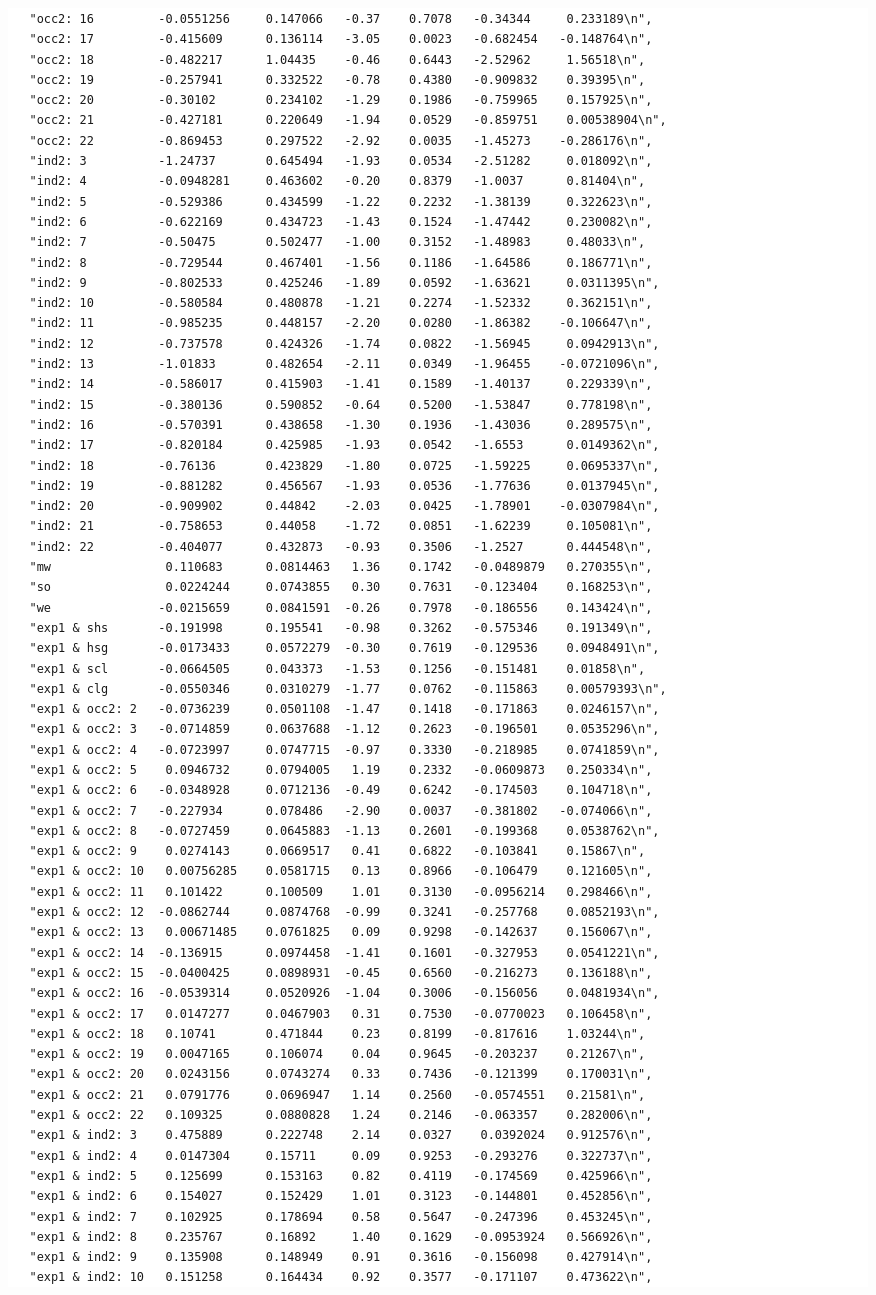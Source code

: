        "occ2: 16         -0.0551256     0.147066   -0.37    0.7078   -0.34344     0.233189\n",
       "occ2: 17         -0.415609      0.136114   -3.05    0.0023   -0.682454   -0.148764\n",
       "occ2: 18         -0.482217      1.04435    -0.46    0.6443   -2.52962     1.56518\n",
       "occ2: 19         -0.257941      0.332522   -0.78    0.4380   -0.909832    0.39395\n",
       "occ2: 20         -0.30102       0.234102   -1.29    0.1986   -0.759965    0.157925\n",
       "occ2: 21         -0.427181      0.220649   -1.94    0.0529   -0.859751    0.00538904\n",
       "occ2: 22         -0.869453      0.297522   -2.92    0.0035   -1.45273    -0.286176\n",
       "ind2: 3          -1.24737       0.645494   -1.93    0.0534   -2.51282     0.018092\n",
       "ind2: 4          -0.0948281     0.463602   -0.20    0.8379   -1.0037      0.81404\n",
       "ind2: 5          -0.529386      0.434599   -1.22    0.2232   -1.38139     0.322623\n",
       "ind2: 6          -0.622169      0.434723   -1.43    0.1524   -1.47442     0.230082\n",
       "ind2: 7          -0.50475       0.502477   -1.00    0.3152   -1.48983     0.48033\n",
       "ind2: 8          -0.729544      0.467401   -1.56    0.1186   -1.64586     0.186771\n",
       "ind2: 9          -0.802533      0.425246   -1.89    0.0592   -1.63621     0.0311395\n",
       "ind2: 10         -0.580584      0.480878   -1.21    0.2274   -1.52332     0.362151\n",
       "ind2: 11         -0.985235      0.448157   -2.20    0.0280   -1.86382    -0.106647\n",
       "ind2: 12         -0.737578      0.424326   -1.74    0.0822   -1.56945     0.0942913\n",
       "ind2: 13         -1.01833       0.482654   -2.11    0.0349   -1.96455    -0.0721096\n",
       "ind2: 14         -0.586017      0.415903   -1.41    0.1589   -1.40137     0.229339\n",
       "ind2: 15         -0.380136      0.590852   -0.64    0.5200   -1.53847     0.778198\n",
       "ind2: 16         -0.570391      0.438658   -1.30    0.1936   -1.43036     0.289575\n",
       "ind2: 17         -0.820184      0.425985   -1.93    0.0542   -1.6553      0.0149362\n",
       "ind2: 18         -0.76136       0.423829   -1.80    0.0725   -1.59225     0.0695337\n",
       "ind2: 19         -0.881282      0.456567   -1.93    0.0536   -1.77636     0.0137945\n",
       "ind2: 20         -0.909902      0.44842    -2.03    0.0425   -1.78901    -0.0307984\n",
       "ind2: 21         -0.758653      0.44058    -1.72    0.0851   -1.62239     0.105081\n",
       "ind2: 22         -0.404077      0.432873   -0.93    0.3506   -1.2527      0.444548\n",
       "mw                0.110683      0.0814463   1.36    0.1742   -0.0489879   0.270355\n",
       "so                0.0224244     0.0743855   0.30    0.7631   -0.123404    0.168253\n",
       "we               -0.0215659     0.0841591  -0.26    0.7978   -0.186556    0.143424\n",
       "exp1 & shs       -0.191998      0.195541   -0.98    0.3262   -0.575346    0.191349\n",
       "exp1 & hsg       -0.0173433     0.0572279  -0.30    0.7619   -0.129536    0.0948491\n",
       "exp1 & scl       -0.0664505     0.043373   -1.53    0.1256   -0.151481    0.01858\n",
       "exp1 & clg       -0.0550346     0.0310279  -1.77    0.0762   -0.115863    0.00579393\n",
       "exp1 & occ2: 2   -0.0736239     0.0501108  -1.47    0.1418   -0.171863    0.0246157\n",
       "exp1 & occ2: 3   -0.0714859     0.0637688  -1.12    0.2623   -0.196501    0.0535296\n",
       "exp1 & occ2: 4   -0.0723997     0.0747715  -0.97    0.3330   -0.218985    0.0741859\n",
       "exp1 & occ2: 5    0.0946732     0.0794005   1.19    0.2332   -0.0609873   0.250334\n",
       "exp1 & occ2: 6   -0.0348928     0.0712136  -0.49    0.6242   -0.174503    0.104718\n",
       "exp1 & occ2: 7   -0.227934      0.078486   -2.90    0.0037   -0.381802   -0.074066\n",
       "exp1 & occ2: 8   -0.0727459     0.0645883  -1.13    0.2601   -0.199368    0.0538762\n",
       "exp1 & occ2: 9    0.0274143     0.0669517   0.41    0.6822   -0.103841    0.15867\n",
       "exp1 & occ2: 10   0.00756285    0.0581715   0.13    0.8966   -0.106479    0.121605\n",
       "exp1 & occ2: 11   0.101422      0.100509    1.01    0.3130   -0.0956214   0.298466\n",
       "exp1 & occ2: 12  -0.0862744     0.0874768  -0.99    0.3241   -0.257768    0.0852193\n",
       "exp1 & occ2: 13   0.00671485    0.0761825   0.09    0.9298   -0.142637    0.156067\n",
       "exp1 & occ2: 14  -0.136915      0.0974458  -1.41    0.1601   -0.327953    0.0541221\n",
       "exp1 & occ2: 15  -0.0400425     0.0898931  -0.45    0.6560   -0.216273    0.136188\n",
       "exp1 & occ2: 16  -0.0539314     0.0520926  -1.04    0.3006   -0.156056    0.0481934\n",
       "exp1 & occ2: 17   0.0147277     0.0467903   0.31    0.7530   -0.0770023   0.106458\n",
       "exp1 & occ2: 18   0.10741       0.471844    0.23    0.8199   -0.817616    1.03244\n",
       "exp1 & occ2: 19   0.0047165     0.106074    0.04    0.9645   -0.203237    0.21267\n",
       "exp1 & occ2: 20   0.0243156     0.0743274   0.33    0.7436   -0.121399    0.170031\n",
       "exp1 & occ2: 21   0.0791776     0.0696947   1.14    0.2560   -0.0574551   0.21581\n",
       "exp1 & occ2: 22   0.109325      0.0880828   1.24    0.2146   -0.063357    0.282006\n",
       "exp1 & ind2: 3    0.475889      0.222748    2.14    0.0327    0.0392024   0.912576\n",
       "exp1 & ind2: 4    0.0147304     0.15711     0.09    0.9253   -0.293276    0.322737\n",
       "exp1 & ind2: 5    0.125699      0.153163    0.82    0.4119   -0.174569    0.425966\n",
       "exp1 & ind2: 6    0.154027      0.152429    1.01    0.3123   -0.144801    0.452856\n",
       "exp1 & ind2: 7    0.102925      0.178694    0.58    0.5647   -0.247396    0.453245\n",
       "exp1 & ind2: 8    0.235767      0.16892     1.40    0.1629   -0.0953924   0.566926\n",
       "exp1 & ind2: 9    0.135908      0.148949    0.91    0.3616   -0.156098    0.427914\n",
       "exp1 & ind2: 10   0.151258      0.164434    0.92    0.3577   -0.171107    0.473622\n",